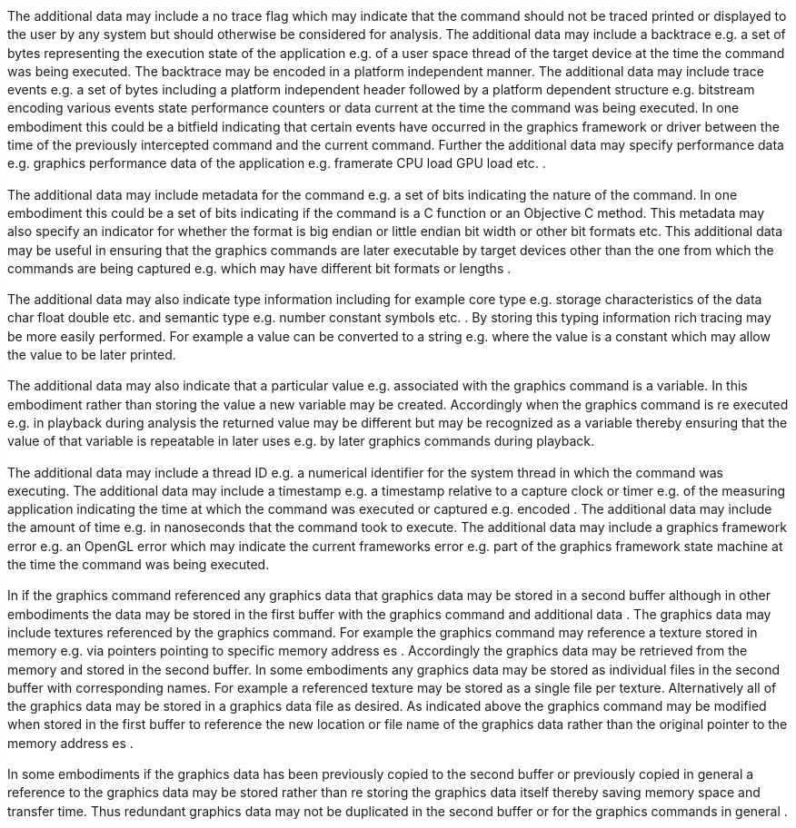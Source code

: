 The additional data may include a no trace flag which may indicate that the command should not be traced printed or displayed to the user by any system but should otherwise be considered for analysis. The additional data may include a backtrace e.g. a set of bytes representing the execution state of the application e.g. of a user space thread of the target device at the time the command was being executed. The backtrace may be encoded in a platform independent manner. The additional data may include trace events e.g. a set of bytes including a platform independent header followed by a platform dependent structure e.g. bitstream encoding various events state performance counters or data current at the time the command was being executed. In one embodiment this could be a bitfield indicating that certain events have occurred in the graphics framework or driver between the time of the previously intercepted command and the current command. Further the additional data may specify performance data e.g. graphics performance data of the application e.g. framerate CPU load GPU load etc. .

The additional data may include metadata for the command e.g. a set of bits indicating the nature of the command. In one embodiment this could be a set of bits indicating if the command is a C function or an Objective C method. This metadata may also specify an indicator for whether the format is big endian or little endian bit width or other bit formats etc. This additional data may be useful in ensuring that the graphics commands are later executable by target devices other than the one from which the commands are being captured e.g. which may have different bit formats or lengths .

The additional data may also indicate type information including for example core type e.g. storage characteristics of the data char float double etc. and semantic type e.g. number constant symbols etc. . By storing this typing information rich tracing may be more easily performed. For example a value can be converted to a string e.g. where the value is a constant which may allow the value to be later printed.

The additional data may also indicate that a particular value e.g. associated with the graphics command is a variable. In this embodiment rather than storing the value a new variable may be created. Accordingly when the graphics command is re executed e.g. in playback during analysis the returned value may be different but may be recognized as a variable thereby ensuring that the value of that variable is repeatable in later uses e.g. by later graphics commands during playback.

The additional data may include a thread ID e.g. a numerical identifier for the system thread in which the command was executing. The additional data may include a timestamp e.g. a timestamp relative to a capture clock or timer e.g. of the measuring application indicating the time at which the command was executed or captured e.g. encoded . The additional data may include the amount of time e.g. in nanoseconds that the command took to execute. The additional data may include a graphics framework error e.g. an OpenGL error which may indicate the current frameworks error e.g. part of the graphics framework state machine at the time the command was being executed.

In if the graphics command referenced any graphics data that graphics data may be stored in a second buffer although in other embodiments the data may be stored in the first buffer with the graphics command and additional data . The graphics data may include textures referenced by the graphics command. For example the graphics command may reference a texture stored in memory e.g. via pointers pointing to specific memory address es . Accordingly the graphics data may be retrieved from the memory and stored in the second buffer. In some embodiments any graphics data may be stored as individual files in the second buffer with corresponding names. For example a referenced texture may be stored as a single file per texture. Alternatively all of the graphics data may be stored in a graphics data file as desired. As indicated above the graphics command may be modified when stored in the first buffer to reference the new location or file name of the graphics data rather than the original pointer to the memory address es .

In some embodiments if the graphics data has been previously copied to the second buffer or previously copied in general a reference to the graphics data may be stored rather than re storing the graphics data itself thereby saving memory space and transfer time. Thus redundant graphics data may not be duplicated in the second buffer or for the graphics commands in general .
